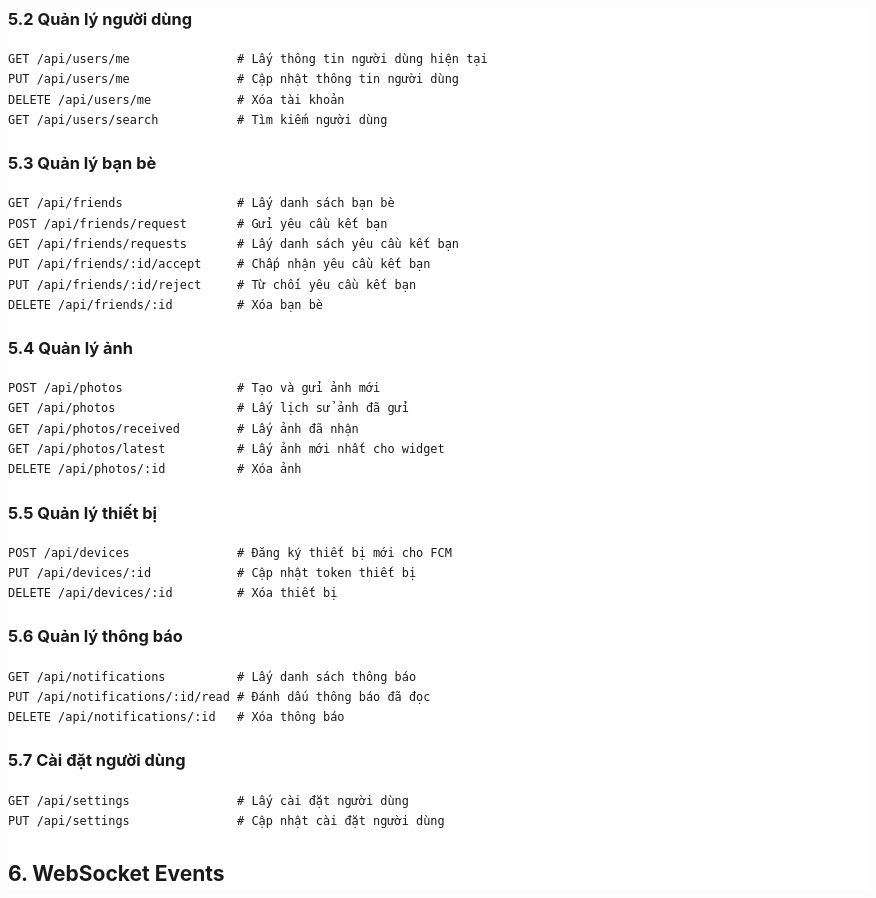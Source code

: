 ### 5.2 Quản lý người dùng

```
GET /api/users/me               # Lấy thông tin người dùng hiện tại
PUT /api/users/me               # Cập nhật thông tin người dùng
DELETE /api/users/me            # Xóa tài khoản
GET /api/users/search           # Tìm kiếm người dùng
```

### 5.3 Quản lý bạn bè

```
GET /api/friends                # Lấy danh sách bạn bè
POST /api/friends/request       # Gửi yêu cầu kết bạn
GET /api/friends/requests       # Lấy danh sách yêu cầu kết bạn
PUT /api/friends/:id/accept     # Chấp nhận yêu cầu kết bạn
PUT /api/friends/:id/reject     # Từ chối yêu cầu kết bạn
DELETE /api/friends/:id         # Xóa bạn bè
```

### 5.4 Quản lý ảnh

```
POST /api/photos                # Tạo và gửi ảnh mới
GET /api/photos                 # Lấy lịch sử ảnh đã gửi
GET /api/photos/received        # Lấy ảnh đã nhận
GET /api/photos/latest          # Lấy ảnh mới nhất cho widget
DELETE /api/photos/:id          # Xóa ảnh
```

### 5.5 Quản lý thiết bị

```
POST /api/devices               # Đăng ký thiết bị mới cho FCM
PUT /api/devices/:id            # Cập nhật token thiết bị
DELETE /api/devices/:id         # Xóa thiết bị
```

### 5.6 Quản lý thông báo

```
GET /api/notifications          # Lấy danh sách thông báo
PUT /api/notifications/:id/read # Đánh dấu thông báo đã đọc
DELETE /api/notifications/:id   # Xóa thông báo
```

### 5.7 Cài đặt người dùng

```
GET /api/settings               # Lấy cài đặt người dùng
PUT /api/settings               # Cập nhật cài đặt người dùng
```

## 6. WebSocket Events
